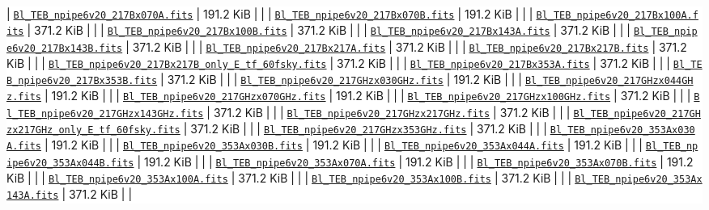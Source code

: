 | [`Bl_TEB_npipe6v20_217Bx070A.fits`](https://g-456d30.0ed28.75bc.data.globus.org/public/planck/planck_pr4/quickpol/Bl_TEB_npipe6v20_217Bx070A.fits)                                           | 191.2 KiB |      |
| [`Bl_TEB_npipe6v20_217Bx070B.fits`](https://g-456d30.0ed28.75bc.data.globus.org/public/planck/planck_pr4/quickpol/Bl_TEB_npipe6v20_217Bx070B.fits)                                           | 191.2 KiB |      |
| [`Bl_TEB_npipe6v20_217Bx100A.fits`](https://g-456d30.0ed28.75bc.data.globus.org/public/planck/planck_pr4/quickpol/Bl_TEB_npipe6v20_217Bx100A.fits)                                           | 371.2 KiB |      |
| [`Bl_TEB_npipe6v20_217Bx100B.fits`](https://g-456d30.0ed28.75bc.data.globus.org/public/planck/planck_pr4/quickpol/Bl_TEB_npipe6v20_217Bx100B.fits)                                           | 371.2 KiB |      |
| [`Bl_TEB_npipe6v20_217Bx143A.fits`](https://g-456d30.0ed28.75bc.data.globus.org/public/planck/planck_pr4/quickpol/Bl_TEB_npipe6v20_217Bx143A.fits)                                           | 371.2 KiB |      |
| [`Bl_TEB_npipe6v20_217Bx143B.fits`](https://g-456d30.0ed28.75bc.data.globus.org/public/planck/planck_pr4/quickpol/Bl_TEB_npipe6v20_217Bx143B.fits)                                           | 371.2 KiB |      |
| [`Bl_TEB_npipe6v20_217Bx217A.fits`](https://g-456d30.0ed28.75bc.data.globus.org/public/planck/planck_pr4/quickpol/Bl_TEB_npipe6v20_217Bx217A.fits)                                           | 371.2 KiB |      |
| [`Bl_TEB_npipe6v20_217Bx217B.fits`](https://g-456d30.0ed28.75bc.data.globus.org/public/planck/planck_pr4/quickpol/Bl_TEB_npipe6v20_217Bx217B.fits)                                           | 371.2 KiB |      |
| [`Bl_TEB_npipe6v20_217Bx217B_only_E_tf_60fsky.fits`](https://g-456d30.0ed28.75bc.data.globus.org/public/planck/planck_pr4/quickpol/Bl_TEB_npipe6v20_217Bx217B_only_E_tf_60fsky.fits)         | 371.2 KiB |      |
| [`Bl_TEB_npipe6v20_217Bx353A.fits`](https://g-456d30.0ed28.75bc.data.globus.org/public/planck/planck_pr4/quickpol/Bl_TEB_npipe6v20_217Bx353A.fits)                                           | 371.2 KiB |      |
| [`Bl_TEB_npipe6v20_217Bx353B.fits`](https://g-456d30.0ed28.75bc.data.globus.org/public/planck/planck_pr4/quickpol/Bl_TEB_npipe6v20_217Bx353B.fits)                                           | 371.2 KiB |      |
| [`Bl_TEB_npipe6v20_217GHzx030GHz.fits`](https://g-456d30.0ed28.75bc.data.globus.org/public/planck/planck_pr4/quickpol/Bl_TEB_npipe6v20_217GHzx030GHz.fits)                                   | 191.2 KiB |      |
| [`Bl_TEB_npipe6v20_217GHzx044GHz.fits`](https://g-456d30.0ed28.75bc.data.globus.org/public/planck/planck_pr4/quickpol/Bl_TEB_npipe6v20_217GHzx044GHz.fits)                                   | 191.2 KiB |      |
| [`Bl_TEB_npipe6v20_217GHzx070GHz.fits`](https://g-456d30.0ed28.75bc.data.globus.org/public/planck/planck_pr4/quickpol/Bl_TEB_npipe6v20_217GHzx070GHz.fits)                                   | 191.2 KiB |      |
| [`Bl_TEB_npipe6v20_217GHzx100GHz.fits`](https://g-456d30.0ed28.75bc.data.globus.org/public/planck/planck_pr4/quickpol/Bl_TEB_npipe6v20_217GHzx100GHz.fits)                                   | 371.2 KiB |      |
| [`Bl_TEB_npipe6v20_217GHzx143GHz.fits`](https://g-456d30.0ed28.75bc.data.globus.org/public/planck/planck_pr4/quickpol/Bl_TEB_npipe6v20_217GHzx143GHz.fits)                                   | 371.2 KiB |      |
| [`Bl_TEB_npipe6v20_217GHzx217GHz.fits`](https://g-456d30.0ed28.75bc.data.globus.org/public/planck/planck_pr4/quickpol/Bl_TEB_npipe6v20_217GHzx217GHz.fits)                                   | 371.2 KiB |      |
| [`Bl_TEB_npipe6v20_217GHzx217GHz_only_E_tf_60fsky.fits`](https://g-456d30.0ed28.75bc.data.globus.org/public/planck/planck_pr4/quickpol/Bl_TEB_npipe6v20_217GHzx217GHz_only_E_tf_60fsky.fits) | 371.2 KiB |      |
| [`Bl_TEB_npipe6v20_217GHzx353GHz.fits`](https://g-456d30.0ed28.75bc.data.globus.org/public/planck/planck_pr4/quickpol/Bl_TEB_npipe6v20_217GHzx353GHz.fits)                                   | 371.2 KiB |      |
| [`Bl_TEB_npipe6v20_353Ax030A.fits`](https://g-456d30.0ed28.75bc.data.globus.org/public/planck/planck_pr4/quickpol/Bl_TEB_npipe6v20_353Ax030A.fits)                                           | 191.2 KiB |      |
| [`Bl_TEB_npipe6v20_353Ax030B.fits`](https://g-456d30.0ed28.75bc.data.globus.org/public/planck/planck_pr4/quickpol/Bl_TEB_npipe6v20_353Ax030B.fits)                                           | 191.2 KiB |      |
| [`Bl_TEB_npipe6v20_353Ax044A.fits`](https://g-456d30.0ed28.75bc.data.globus.org/public/planck/planck_pr4/quickpol/Bl_TEB_npipe6v20_353Ax044A.fits)                                           | 191.2 KiB |      |
| [`Bl_TEB_npipe6v20_353Ax044B.fits`](https://g-456d30.0ed28.75bc.data.globus.org/public/planck/planck_pr4/quickpol/Bl_TEB_npipe6v20_353Ax044B.fits)                                           | 191.2 KiB |      |
| [`Bl_TEB_npipe6v20_353Ax070A.fits`](https://g-456d30.0ed28.75bc.data.globus.org/public/planck/planck_pr4/quickpol/Bl_TEB_npipe6v20_353Ax070A.fits)                                           | 191.2 KiB |      |
| [`Bl_TEB_npipe6v20_353Ax070B.fits`](https://g-456d30.0ed28.75bc.data.globus.org/public/planck/planck_pr4/quickpol/Bl_TEB_npipe6v20_353Ax070B.fits)                                           | 191.2 KiB |      |
| [`Bl_TEB_npipe6v20_353Ax100A.fits`](https://g-456d30.0ed28.75bc.data.globus.org/public/planck/planck_pr4/quickpol/Bl_TEB_npipe6v20_353Ax100A.fits)                                           | 371.2 KiB |      |
| [`Bl_TEB_npipe6v20_353Ax100B.fits`](https://g-456d30.0ed28.75bc.data.globus.org/public/planck/planck_pr4/quickpol/Bl_TEB_npipe6v20_353Ax100B.fits)                                           | 371.2 KiB |      |
| [`Bl_TEB_npipe6v20_353Ax143A.fits`](https://g-456d30.0ed28.75bc.data.globus.org/public/planck/planck_pr4/quickpol/Bl_TEB_npipe6v20_353Ax143A.fits)                                           | 371.2 KiB |      |